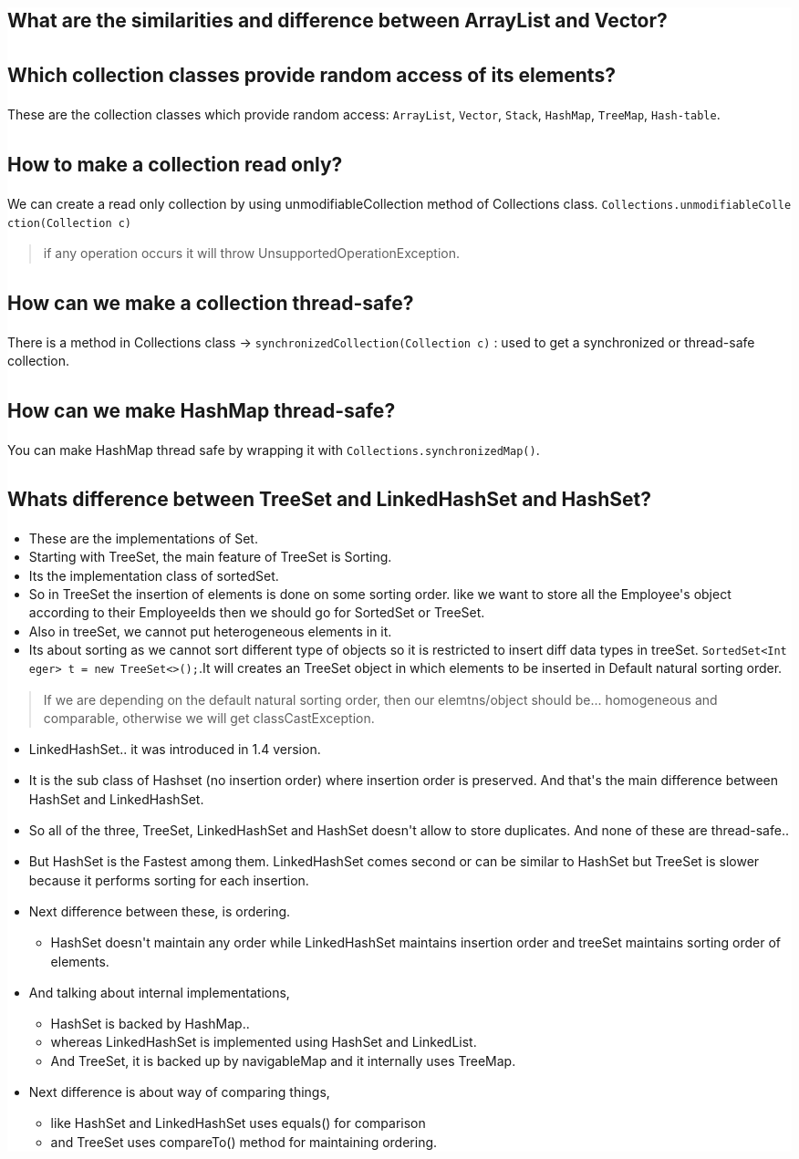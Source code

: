 ## What are the similarities and difference between ArrayList and Vector?

## Which collection classes provide random access of its elements?

These are the collection classes which provide random access: ``ArrayList``, ``Vector``, ``Stack``, ``HashMap``, ``TreeMap``, ``Hash-table``.

## How to make a collection read only?

We can create a read only collection by using unmodifiableCollection method of Collections class.
``Collections.unmodifiableCollection(Collection c)``

> if any operation occurs it will throw UnsupportedOperationException.

## How can we make a collection thread-safe?

There is a method in Collections class ->
``synchronizedCollection(Collection c)`` : used to get a synchronized or thread-safe collection.

## How can we make HashMap thread-safe?

You can make HashMap thread safe by wrapping it with ``Collections.synchronizedMap()``.

## Whats difference between TreeSet and LinkedHashSet and HashSet?

* These are the implementations of Set.
* Starting with TreeSet, the main feature of TreeSet is Sorting.
* Its the implementation class of sortedSet.
* So in TreeSet the insertion of elements is done on some sorting order. like we want to store all the Employee's object according to their EmployeeIds then we should go for SortedSet or TreeSet.
* Also in treeSet, we cannot put heterogeneous elements in it.
* Its about sorting as we cannot sort different type of objects so it is restricted to insert diff data types in treeSet. ``SortedSet<Integer> t = new TreeSet<>();``.It will creates an TreeSet object in which elements to be inserted in Default natural sorting order.
> If we are depending on the default natural sorting order, then our elemtns/object should be...
homogeneous and comparable, otherwise we will get classCastException.

* LinkedHashSet.. it was introduced in 1.4 version. 
* It is the sub class of Hashset (no insertion order) where insertion order is preserved. And that's the main difference between HashSet and LinkedHashSet.

* So all of the three, TreeSet, LinkedHashSet and HashSet doesn't allow to store duplicates. And none of these are thread-safe..
* But HashSet is the Fastest among them. LinkedHashSet comes second or can be similar to HashSet but TreeSet is slower because it performs sorting for each insertion.
* Next difference between these, is ordering.
    * HashSet doesn't maintain any order while LinkedHashSet maintains insertion order and treeSet maintains sorting order of elements.
* And talking about internal implementations,
    * HashSet is backed by HashMap..
    * whereas LinkedHashSet is implemented using HashSet and LinkedList.
    * And TreeSet, it is backed up by navigableMap and it internally uses TreeMap.
* Next difference is about way of comparing things,
    * like HashSet and LinkedHashSet uses equals() for comparison
    * and TreeSet uses compareTo() method for maintaining ordering.
